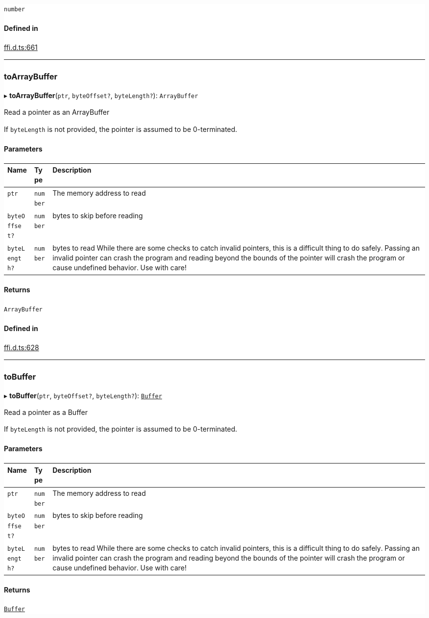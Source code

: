 `number`

#### Defined in

[ffi.d.ts:661](https://github.com/goodcodedev/bun-types/blob/8bd1b3a/ffi.d.ts#L661)

___

### toArrayBuffer

▸ **toArrayBuffer**(`ptr`, `byteOffset?`, `byteLength?`): `ArrayBuffer`

Read a pointer as an ArrayBuffer

If `byteLength` is not provided, the pointer is assumed to be 0-terminated.

#### Parameters

| Name | Type | Description |
| :------ | :------ | :------ |
| `ptr` | `number` | The memory address to read |
| `byteOffset?` | `number` | bytes to skip before reading |
| `byteLength?` | `number` | bytes to read  While there are some checks to catch invalid pointers, this is a difficult thing to do safely. Passing an invalid pointer can crash the program and reading beyond the bounds of the pointer will crash the program or cause undefined behavior. Use with care! |

#### Returns

`ArrayBuffer`

#### Defined in

[ffi.d.ts:628](https://github.com/goodcodedev/bun-types/blob/8bd1b3a/ffi.d.ts#L628)

___

### toBuffer

▸ **toBuffer**(`ptr`, `byteOffset?`, `byteLength?`): [`Buffer`](buffer._buffer_.md#buffer)

Read a pointer as a Buffer

If `byteLength` is not provided, the pointer is assumed to be 0-terminated.

#### Parameters

| Name | Type | Description |
| :------ | :------ | :------ |
| `ptr` | `number` | The memory address to read |
| `byteOffset?` | `number` | bytes to skip before reading |
| `byteLength?` | `number` | bytes to read  While there are some checks to catch invalid pointers, this is a difficult thing to do safely. Passing an invalid pointer can crash the program and reading beyond the bounds of the pointer will crash the program or cause undefined behavior. Use with care! |

#### Returns

[`Buffer`](buffer._buffer_.md#buffer)

